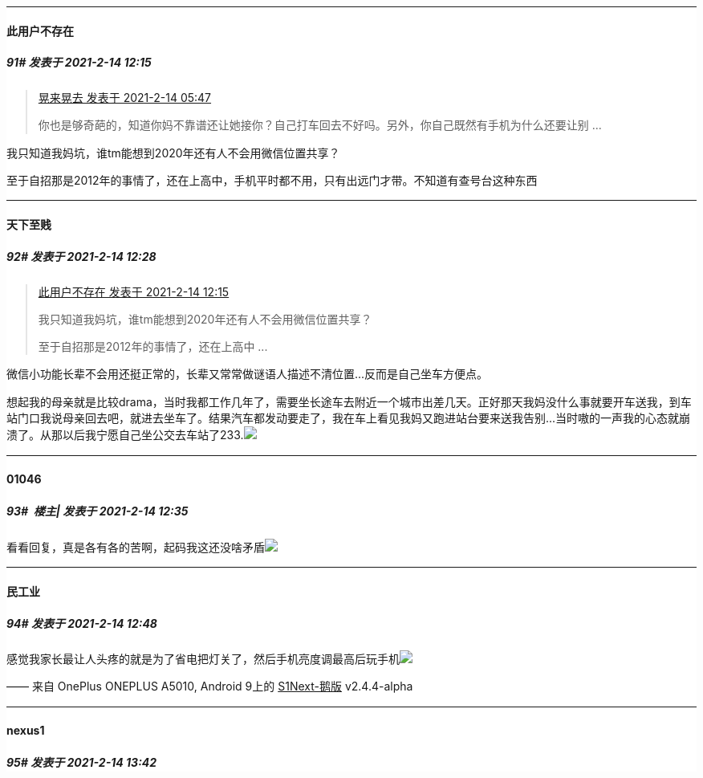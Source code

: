 
-----

####  此用户不存在  
##### 91#       发表于 2021-2-14 12:15


<blockquote><a href="httphttps://bbs.saraba1st.com/2b/forum.php?mod=redirect&amp;goto=findpost&amp;pid=50329162&amp;ptid=1987764" target="_blank">晃来晃去 发表于 2021-2-14 05:47</a>

你也是够奇葩的，知道你妈不靠谱还让她接你？自己打车回去不好吗。另外，你自己既然有手机为什么还要让别 ...</blockquote>
我只知道我妈坑，谁tm能想到2020年还有人不会用微信位置共享？

至于自招那是2012年的事情了，还在上高中，手机平时都不用，只有出远门才带。不知道有查号台这种东西


-----

####  天下至贱  
##### 92#       发表于 2021-2-14 12:28


<blockquote><a href="httphttps://bbs.saraba1st.com/2b/forum.php?mod=redirect&amp;goto=findpost&amp;pid=50330546&amp;ptid=1987764" target="_blank">此用户不存在 发表于 2021-2-14 12:15</a>

我只知道我妈坑，谁tm能想到2020年还有人不会用微信位置共享？

至于自招那是2012年的事情了，还在上高中 ...</blockquote>
微信小功能长辈不会用还挺正常的，长辈又常常做谜语人描述不清位置...反而是自己坐车方便点。


想起我的母亲就是比较drama，当时我都工作几年了，需要坐长途车去附近一个城市出差几天。正好那天我妈没什么事就要开车送我，到车站门口我说母亲回去吧，就进去坐车了。结果汽车都发动要走了，我在车上看见我妈又跑进站台要来送我告别...当时嗷的一声我的心态就崩溃了。从那以后我宁愿自己坐公交去车站了233.<img src="https://static.saraba1st.com/image/smiley/face2017/068.png" referrerpolicy="no-referrer">


-----

####  01046  
##### 93#         楼主| 发表于 2021-2-14 12:35


看看回复，真是各有各的苦啊，起码我这还没啥矛盾<img src="https://static.saraba1st.com/image/smiley/face2017/001.png" referrerpolicy="no-referrer">


-----

####  民工业  
##### 94#       发表于 2021-2-14 12:48


感觉我家长最让人头疼的就是为了省电把灯关了，然后手机亮度调最高后玩手机<img src="https://static.saraba1st.com/image/smiley/face2017/068.png" referrerpolicy="no-referrer">


—— 来自 OnePlus ONEPLUS A5010, Android 9上的 [S1Next-鹅版](https://github.com/ykrank/S1-Next/releases) v2.4.4-alpha


-----

####  nexus1  
##### 95#       发表于 2021-2-14 13:42
